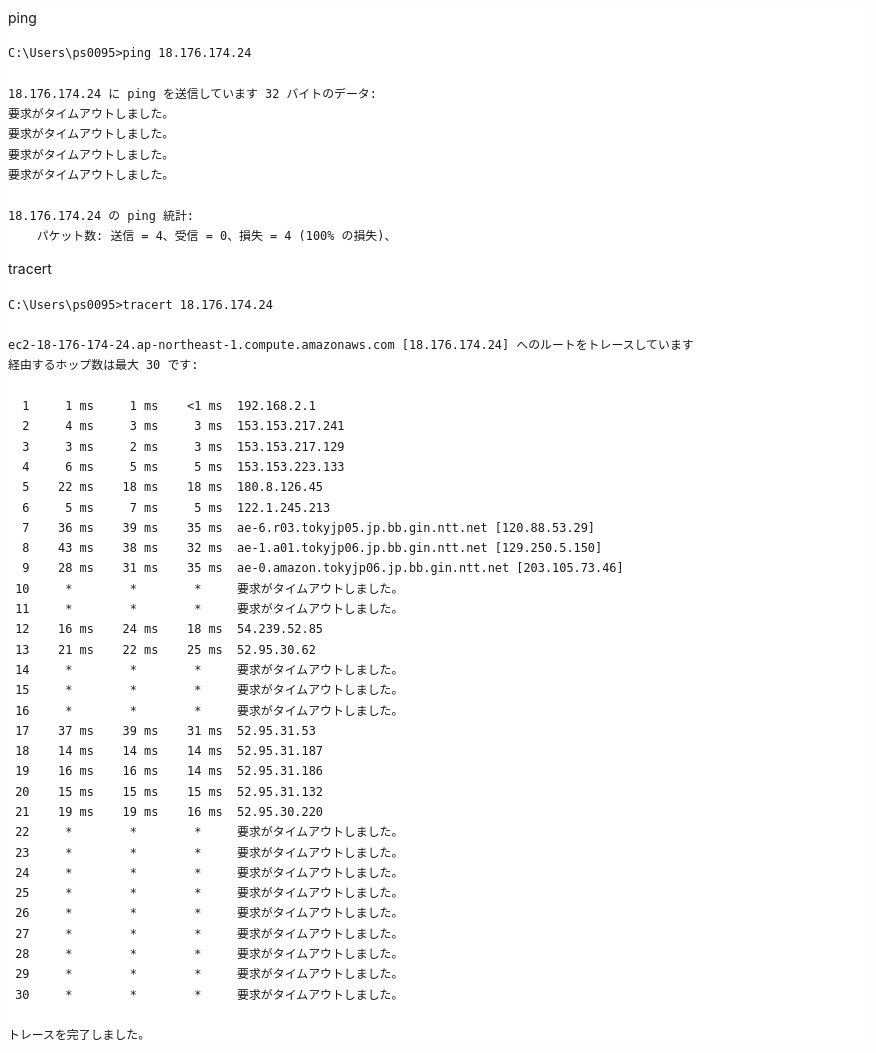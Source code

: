 ping
```
C:\Users\ps0095>ping 18.176.174.24

18.176.174.24 に ping を送信しています 32 バイトのデータ:
要求がタイムアウトしました。
要求がタイムアウトしました。
要求がタイムアウトしました。
要求がタイムアウトしました。

18.176.174.24 の ping 統計:
    パケット数: 送信 = 4、受信 = 0、損失 = 4 (100% の損失)、
```

tracert
```
C:\Users\ps0095>tracert 18.176.174.24

ec2-18-176-174-24.ap-northeast-1.compute.amazonaws.com [18.176.174.24] へのルートをトレースしています
経由するホップ数は最大 30 です:

  1     1 ms     1 ms    <1 ms  192.168.2.1
  2     4 ms     3 ms     3 ms  153.153.217.241
  3     3 ms     2 ms     3 ms  153.153.217.129
  4     6 ms     5 ms     5 ms  153.153.223.133
  5    22 ms    18 ms    18 ms  180.8.126.45
  6     5 ms     7 ms     5 ms  122.1.245.213
  7    36 ms    39 ms    35 ms  ae-6.r03.tokyjp05.jp.bb.gin.ntt.net [120.88.53.29]
  8    43 ms    38 ms    32 ms  ae-1.a01.tokyjp06.jp.bb.gin.ntt.net [129.250.5.150]
  9    28 ms    31 ms    35 ms  ae-0.amazon.tokyjp06.jp.bb.gin.ntt.net [203.105.73.46]
 10     *        *        *     要求がタイムアウトしました。
 11     *        *        *     要求がタイムアウトしました。
 12    16 ms    24 ms    18 ms  54.239.52.85
 13    21 ms    22 ms    25 ms  52.95.30.62
 14     *        *        *     要求がタイムアウトしました。
 15     *        *        *     要求がタイムアウトしました。
 16     *        *        *     要求がタイムアウトしました。
 17    37 ms    39 ms    31 ms  52.95.31.53
 18    14 ms    14 ms    14 ms  52.95.31.187
 19    16 ms    16 ms    14 ms  52.95.31.186
 20    15 ms    15 ms    15 ms  52.95.31.132
 21    19 ms    19 ms    16 ms  52.95.30.220
 22     *        *        *     要求がタイムアウトしました。
 23     *        *        *     要求がタイムアウトしました。
 24     *        *        *     要求がタイムアウトしました。
 25     *        *        *     要求がタイムアウトしました。
 26     *        *        *     要求がタイムアウトしました。
 27     *        *        *     要求がタイムアウトしました。
 28     *        *        *     要求がタイムアウトしました。
 29     *        *        *     要求がタイムアウトしました。
 30     *        *        *     要求がタイムアウトしました。

トレースを完了しました。
```
